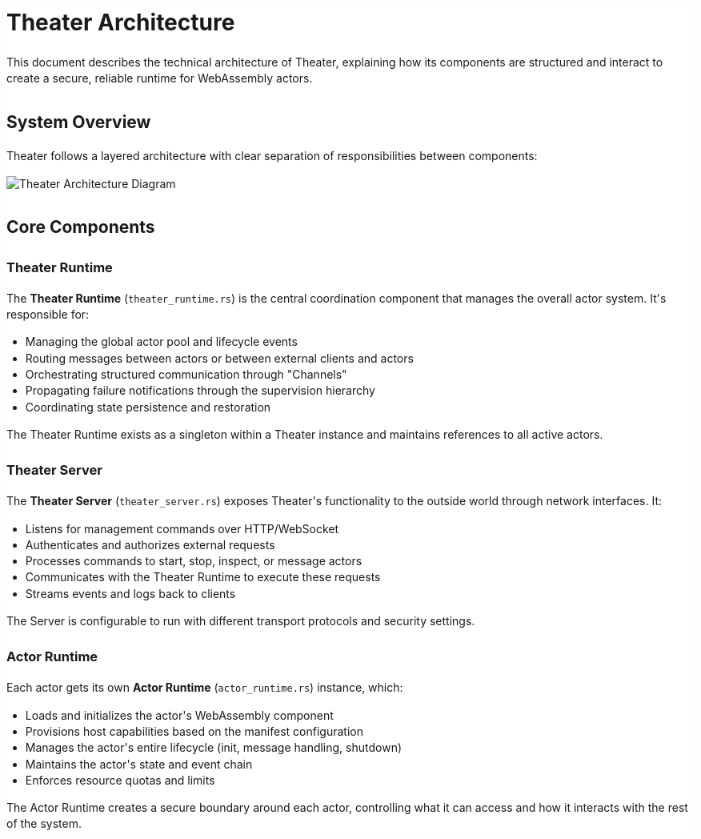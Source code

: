 # Theater Architecture

This document describes the technical architecture of Theater, explaining how its components are structured and interact to create a secure, reliable runtime for WebAssembly actors.

## System Overview

Theater follows a layered architecture with clear separation of responsibilities between components:

![Theater Architecture Diagram](/path/to/diagram.png)

## Core Components

### Theater Runtime

The **Theater Runtime** (`theater_runtime.rs`) is the central coordination component that manages the overall actor system. It's responsible for:

- Managing the global actor pool and lifecycle events
- Routing messages between actors or between external clients and actors
- Orchestrating structured communication through "Channels"
- Propagating failure notifications through the supervision hierarchy
- Coordinating state persistence and restoration

The Theater Runtime exists as a singleton within a Theater instance and maintains references to all active actors.

### Theater Server

The **Theater Server** (`theater_server.rs`) exposes Theater's functionality to the outside world through network interfaces. It:

- Listens for management commands over HTTP/WebSocket
- Authenticates and authorizes external requests
- Processes commands to start, stop, inspect, or message actors
- Communicates with the Theater Runtime to execute these requests
- Streams events and logs back to clients

The Server is configurable to run with different transport protocols and security settings.

### Actor Runtime

Each actor gets its own **Actor Runtime** (`actor_runtime.rs`) instance, which:

- Loads and initializes the actor's WebAssembly component
- Provisions host capabilities based on the manifest configuration
- Manages the actor's entire lifecycle (init, message handling, shutdown)
- Maintains the actor's state and event chain
- Enforces resource quotas and limits

The Actor Runtime creates a secure boundary around each actor, controlling what it can access and how it interacts with the rest of the system.
